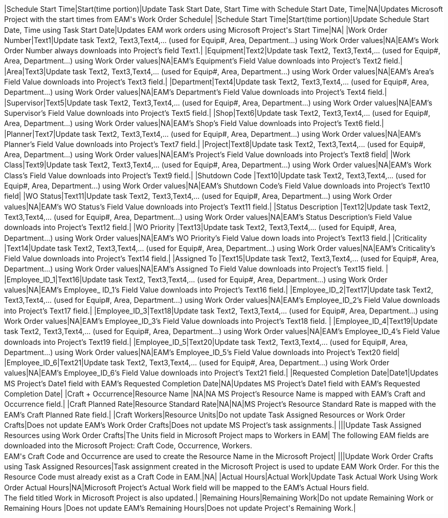 |Schedule Start Time|Start(time portion)|Update Task Start Date, Start Time with Schedule Start Date, Time|NA|Updates Microsoft Project with the start times from EAM's Work Order Schedule|
|Schedule Start Time|Start(time portion)|Update Schedule Start Date, Time using Task Start Date|Updates EAM work orders using Microsoft Project's Start Time|NA|
|Work Order Number|Text1|Update task Text2, Text3,Text4,... (used for Equip#, Area, Department...) using Work Order values|NA|EAM’s Work Order Number always downloads into Project’s field Text1.|
|Equipment|Text2|Update task Text2, Text3,Text4,... (used for Equip#, Area, Department...) using Work Order values|NA|EAM’s Equipment’s Field Value downloads into Project’s Text2 field.|
|Area|Text3|Update task Text2, Text3,Text4,... (used for Equip#, Area, Department...) using Work Order values|NA|EAM’s Area’s Field Value downloads into Project’s Text3 field.|
|Department|Text4|Update task Text2, Text3,Text4,... (used for Equip#, Area, Department...) using Work Order values|NA|EAM’s Department’s Field Value downloads into Project’s Text4 field.|
|Supervisor|Text5|Update task Text2, Text3,Text4,... (used for Equip#, Area, Department...) using Work Order values|NA|EAM’s Supervisor’s Field Value downloads into Project’s Text5 field.|
|Shop|Text6|Update task Text2, Text3,Text4,... (used for Equip#, Area, Department...) using Work Order values|NA|EAM’s Shop’s Field Value downloads into Project’s Text6 field.|
|Planner|Text7|Update task Text2, Text3,Text4,... (used for Equip#, Area, Department...) using Work Order values|NA|EAM’s Planner’s Field Value downloads into Project’s Text7 field.|
|Project|Text8|Update task Text2, Text3,Text4,... (used for Equip#, Area, Department...) using Work Order values|NA|EAM’s Project’s Field Value downloads into Project’s Text8 field|
|Work Class|Text9|Update task Text2, Text3,Text4,... (used for Equip#, Area, Department...) using Work Order values|NA|EAM’s Work Class’s Field Value downloads into Project’s Text9 field.|
|Shutdown Code |Text10|Update task Text2, Text3,Text4,... (used for Equip#, Area, Department...) using Work Order values|NA|EAM’s Shutdown Code’s Field Value downloads into Project’s Text10 field|
|WO Status|Text11|Update task Text2, Text3,Text4,... (used for Equip#, Area, Department...) using Work Order values|NA|EAM’s WO Status’s Field Value downloads into Project’s Text11 field.|
|Status Description |Text12|Update task Text2, Text3,Text4,... (used for Equip#, Area, Department...) using Work Order values|NA|EAM’s Status Description’s Field Value downloads into Project’s Text12 field.|
|WO Priority |Text13|Update task Text2, Text3,Text4,... (used for Equip#, Area, Department...) using Work Order values|NA|EAM’s WO Priority’s Field Value down loads into Project’s Text13 field.|
|Criticality |Text14|Update task Text2, Text3,Text4,... (used for Equip#, Area, Department...) using Work Order values|NA|EAM’s Criticality’s Field Value downloads into Project’s Text14 field.|
|Assigned To |Text15|Update task Text2, Text3,Text4,... (used for Equip#, Area, Department...) using Work Order values|NA|EAM’s Assigned To Field Value downloads into Project’s Text15 field. |
|Employee_ID_1|Text16|Update task Text2, Text3,Text4,... (used for Equip#, Area, Department...) using Work Order values|NA|EAM’s Employee_ ID_1’s Field Value downloads into Project’s Text16 field.|
|Employee_ID_2|Text17|Update task Text2, Text3,Text4,... (used for Equip#, Area, Department...) using Work Order values|NA|EAM’s Employee_ID_2’s Field Value downloads into Project’s Text17 field.|
|Employee_ID_3|Text18|Update task Text2, Text3,Text4,... (used for Equip#, Area, Department...) using Work Order values|NA|EAM’s Employee_ID_3’s Field Value downloads into Project’s Text18 field. |
|Employee_ID_4|Text19|Update task Text2, Text3,Text4,... (used for Equip#, Area, Department...) using Work Order values|NA|EAM’s Employee_ID_4’s Field Value downloads into Project’s Text19 field.|
|Employee_ID_5|Text20|Update task Text2, Text3,Text4,... (used for Equip#, Area, Department...) using Work Order values|NA|EAM’s Employee_ID_5’s Field Value downloads into Project’s Text20 field|
|Employee_ID_6|Text21|Update task Text2, Text3,Text4,... (used for Equip#, Area, Department...) using Work Order values|NA|EAM’s Employee_ID_6’s Field Value downloads into Project’s Text21 field.|
|Requested Completion Date|Date1|Updates MS Project’s Date1 field with EAM’s Requested Completion Date|NA|Updates MS Project’s Date1 field with EAM’s Requested Completion Date|
|Craft + Occurrence|Resource Name |NA|NA MS Project’s Resource Name is mapped with EAM’s Craft and Occurrence field.|
|Craft Planned Rate|Resource Standard Rate|NA|NA|MS Project’s Resource Standard Rate is mapped with the EAM’s Craft Planned Rate field.|
|Craft Workers|Resource Units|Do not update Task Assigned Resources or Work Order Crafts|Does not update EAM’s Work Order Crafts|Does not update MS Project’s task assignments.|
|||Update Task Assigned Resources using Work Order Crafts|The Units field in Microsoft Project maps to Workers in EAM| The following EAM fields are downloaded into the Microsoft Project: Craft Code, Occurrence, Workers. <br> EAM's Craft Code and Occurrence are used to create the Resource Name in the Microsoft Project|
|||Update Work Order Crafts using Task Assigned Resources|Task assignment created in the Microsoft Project is used to update EAM Work Order. For this the Resource Code must already exist as a Craft Code in EAM.|NA|
|Actual Hours|Actual Work|Update Task Actual Work Using Work Order Actual Hours|NA|Microsoft Project’s Actual Work field will be mapped to the EAM’s Actual Hours field. <br> The field titled Work in Microsoft Project is also updated.|
|Remaining Hours|Remaining Work|Do not update Remaining Work or Remaining Hours |Does not update EAM’s Remaining Hours|Does not update Project's Remaining Work.|